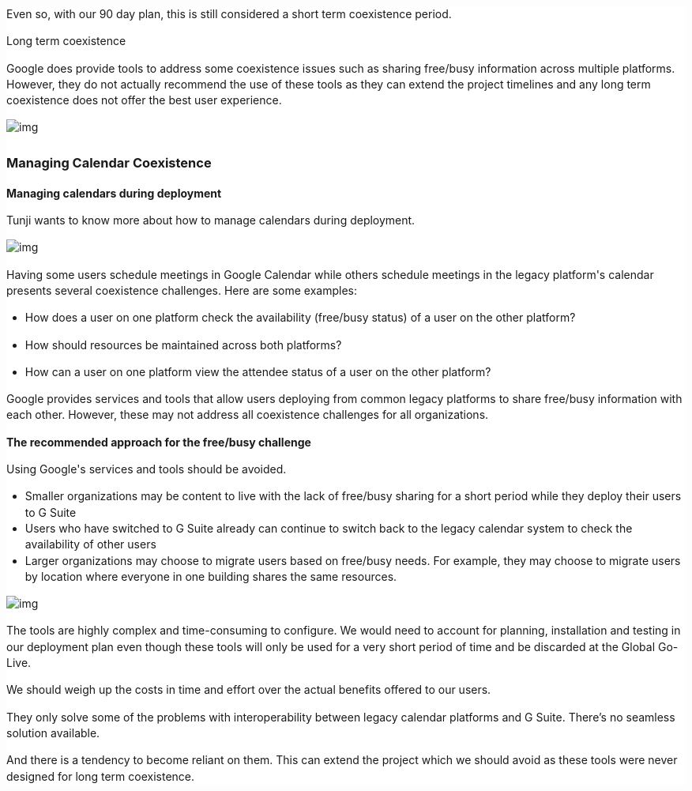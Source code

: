 Even so, with our 90 day plan, this is still considered a short term coexistence period.

Long term coexistence

Google does provide tools to address some coexistence issues such as sharing free/busy information across multiple platforms. However, they do not actually recommend the use of these tools as they can extend the project timelines and any long term coexistence does not offer the best user experience.

![img](/home/sherwinowen/Videos/gcp/gsuite_administration/images/coexistence-discuss-2.jpg)





### Managing Calendar Coexistence

**Managing calendars during deployment**

Tunji wants to know more about how to manage calendars during deployment.

![img](/home/sherwinowen/Videos/gcp/gsuite_administration/images/coexistence-discuss-3.jpg)

Having some users schedule meetings in Google Calendar while others schedule meetings in the legacy platform's calendar presents several coexistence challenges. Here are some examples:

- How does a user on one platform check the availability (free/busy status) of a user on the other platform? 

- How should resources be maintained across both platforms?
- How can a user on one platform view the attendee status of a user on the other platform?

Google provides services and tools that allow users deploying from common legacy platforms to share free/busy information with each other. However, these may not address all coexistence challenges for all organizations.

**The recommended approach for the free/busy challenge**

Using Google's services and tools should be avoided.

- Smaller organizations may be content to live with the lack of free/busy sharing for a short period while they deploy their users to G Suite
- Users who have switched to G Suite already can continue to switch back to the legacy calendar system to check the availability of other users
- Larger organizations may choose to migrate users based on free/busy needs. For example, they may choose to migrate users by location where everyone in one building shares the same resources.

![img](/home/sherwinowen/Videos/gcp/gsuite_administration/images/coexistence-discuss-4.jpg)

The tools are highly complex and time-consuming to configure. We would need to account for planning, installation and testing in our deployment plan even though these tools will only be used for a very short period of time and be discarded at the Global Go-Live. 

We should weigh up the costs in time and effort over the actual benefits offered to our users.

They only solve some of the problems with interoperability between legacy calendar platforms and G Suite. There’s no seamless solution available.

And there is a tendency to become reliant on them. This can extend the project which we should avoid as these tools were never designed for long term coexistence.
